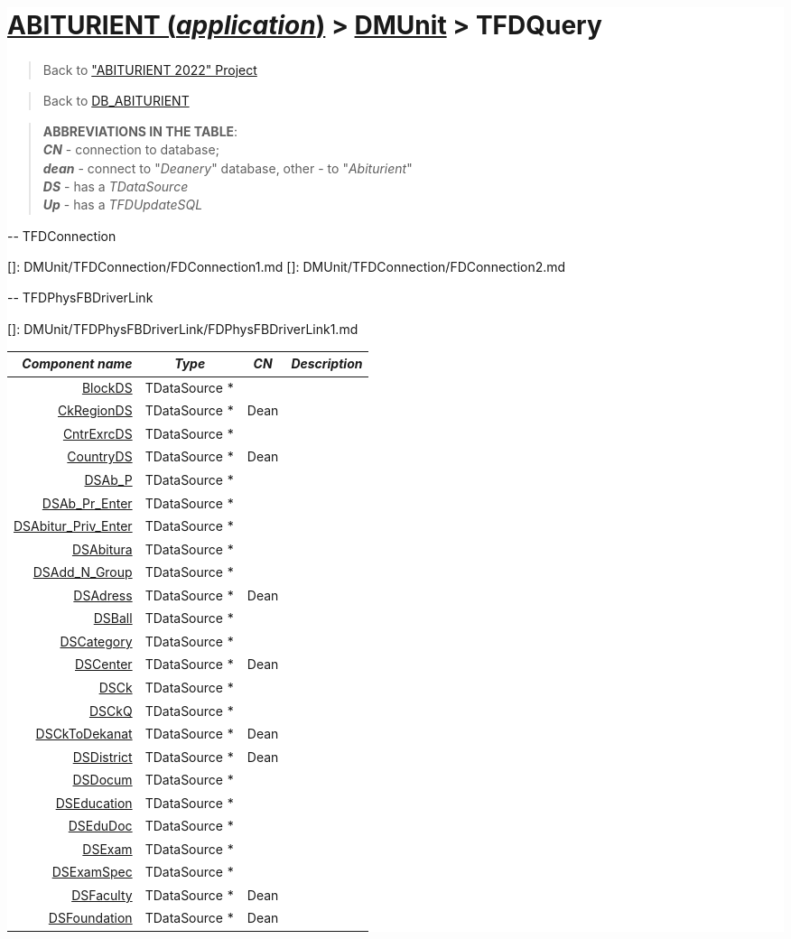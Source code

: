 # [ABITURIENT (*application*)](app_abiturient_2022.md) > [DMUnit](DMUnit/DMUnit.md) > TFDQuery

> Back to ["ABITURIENT 2022" Project](/README.md)

> Back to [DB_ABITURIENT](../db/db_abiturient_2022.md)

> **ABBREVIATIONS IN THE TABLE**:</br>
> ***CN*** - connection to database;</br>
> ***dean*** - connect to "*Deanery*" database, other - to "*Abiturient*"</br>
> ***DS*** - has a *TDataSource*</br>
> ***Up*** - has a *TFDUpdateSQL*  

-- TFDConnection

[]: DMUnit/TFDConnection/FDConnection1.md
[]: DMUnit/TFDConnection/FDConnection2.md

-- TFDPhysFBDriverLink

[]: DMUnit/TFDPhysFBDriverLink/FDPhysFBDriverLink1.md

|             *Component name* |     *Type*     | *CN* | *Description*    |
|-----------------------------:|:--------------:|:----:|:-----------------|
|               [BlockDS][ds1] | TDataSource \* |      |                  |
|            [CkRegionDS][ds2] | TDataSource \* | Dean |                  |
|            [CntrExrcDS][ds3] | TDataSource \* |      |                  |
|             [CountryDS][ds4] | TDataSource \* | Dean |                  |
|                [DSAb_P][ds5] | TDataSource \* |      |                  |
|         [DSAb_Pr_Enter][ds6] | TDataSource \* |      |                  |
|   [DSAbitur_Priv_Enter][ds7] | TDataSource \* |      |                  |
|             [DSAbitura][ds8] | TDataSource \* |      |                  |
|         [DSAdd_N_Group][ds9] | TDataSource \* |      |                  |
|             [DSAdress][ds10] | TDataSource \* | Dean |                  |
|               [DSBall][ds11] | TDataSource \* |      |                  |
|           [DSCategory][ds12] | TDataSource \* |      |                  |
|             [DSCenter][ds13] | TDataSource \* | Dean |                  |
|                 [DSCk][ds14] | TDataSource \* |      |                  |
|                [DSCkQ][ds15] | TDataSource \* |      |                  |
|        [DSCkToDekanat][ds16] | TDataSource \* | Dean |                  |
|           [DSDistrict][ds17] | TDataSource \* | Dean |                  |
|              [DSDocum][ds18] | TDataSource \* |      |                  |
|          [DSEducation][ds19] | TDataSource \* |      |                  |
|             [DSEduDoc][ds20] | TDataSource \* |      |                  |
|               [DSExam][ds21] | TDataSource \* |      |                  |
|           [DSExamSpec][ds22] | TDataSource \* |      |                  |
|            [DSFaculty][ds23] | TDataSource \* | Dean |                  |
|         [DSFoundation][ds24] | TDataSource \* | Dean |                  |

[ds1]:  DMUnit/TDataSource/BlockDS.md
[ds2]:  DMUnit/TDataSource/CkRegionDS.md
[ds3]:  DMUnit/TDataSource/CntrExrcDS.md
[ds4]:  DMUnit/TDataSource/CountryDS.md
[ds5]:  DMUnit/TDataSource/DSAb_P.md
[ds6]:  DMUnit/TDataSource/DSAb_Pr_Enter.md
[ds7]:  DMUnit/TDataSource/DSAbitur_Priv_Enter.md
[ds8]:  DMUnit/TDataSource/DSAbitura.md
[ds9]:  DMUnit/TDataSource/DSAdd_N_Group.md
[ds10]: DMUnit/TDataSource/DSAdress.md
[ds11]: DMUnit/TDataSource/DSBall.md
[ds12]: DMUnit/TDataSource/DSCategory.md
[ds13]: DMUnit/TDataSource/DSCenter.md
[ds14]: DMUnit/TDataSource/DSCk.md
[ds15]: DMUnit/TDataSource/DSCkQ.md
[ds16]: DMUnit/TDataSource/DSCkToDekanat.md
[ds17]: DMUnit/TDataSource/DSDistrict.md
[ds18]: DMUnit/TDataSource/DSDocum.md
[ds19]: DMUnit/TDataSource/DSEducation.md
[ds20]: DMUnit/TDataSource/DSEduDoc.md
[ds21]: DMUnit/TDataSource/DSExam.md
[ds22]: DMUnit/TDataSource/DSExamSpec.md
[ds23]: DMUnit/TDataSource/DSFaculty.md
[ds24]: DMUnit/TDataSource/DSFoundation.md
[ds25]: DMUnit/TDataSource/DSGroup_Count_Spec.md
[ds26]: DMUnit/TDataSource/DSGroup_Count.md
[ds27]: DMUnit/TDataSource/DSInc_Gr_Old.md
[ds28]: DMUnit/TDataSource/DSKol_Place.md
[ds29]: DMUnit/TDataSource/DSLangvich.md
[ds30]: DMUnit/TDataSource/DSLangvichToDekanat.md
[ds31]: DMUnit/TDataSource/DSLittle_Spisoc_GR.md
[ds32]: DMUnit/TDataSource/DSLocality.md
[ds33]: DMUnit/TDataSource/DSMax_Nom_Dela.md
[ds34]: DMUnit/TDataSource/DSMax_Nomer_Ab.md
[ds35]: DMUnit/TDataSource/DSPasport.md
[ds36]: DMUnit/TDataSource/DSPass_User.md
[ds37]: DMUnit/TDataSource/DSPersonalDocum.md
[ds38]: DMUnit/TDataSource/DSPlan_Priem_All.md
[ds39]: DMUnit/TDataSource/DSPlan_Priem_CK.md
[ds40]: DMUnit/TDataSource/DSPredmet.md
[ds41]: DMUnit/TDataSource/DSPrivToDekanat.md
[ds42]: DMUnit/TDataSource/DSQSertificat_Res.md
[ds43]: DMUnit/TDataSource/DSQShkala.md
[ds44]: DMUnit/TDataSource/DSRegion_Center.md
[ds45]: DMUnit/TDataSource/DSRegion.md
[ds46]: DMUnit/TDataSource/DSReport_Rasp.md
[ds47]: DMUnit/TDataSource/DSResult_Exam.md
[ds48]: DMUnit/TDataSource/DSSelect_ab.md
[ds49]: DMUnit/TDataSource/DSSertificat.md
[ds50]: DMUnit/TDataSource/DSShow_Result_Exam.md
[ds51]: DMUnit/TDataSource/DSSpecializ.md
[ds52]: DMUnit/TDataSource/DSSpecializPlan_Priem.md
[ds53]: DMUnit/TDataSource/DSSpisoc_Group_Pol.md
[ds54]: DMUnit/TDataSource/DSSpisoc_Group.md
[ds55]: DMUnit/TDataSource/DSStatistic_Every_Day.md
[ds56]: DMUnit/TDataSource/DSStreet.md
[ds57]: DMUnit/TDataSource/DSSum_Ball_Nomer.md
[ds58]: DMUnit/TDataSource/DSSum_Ball.md
[ds59]: DMUnit/TDataSource/DSToDekanat.md
[ds60]: DMUnit/TDataSource/DSType_locality.md
[ds61]: DMUnit/TDataSource/DSType_street.md
[ds62]: DMUnit/TDataSource/DSUndo_Abit.md
[ds63]: DMUnit/TDataSource/DSVid_Sport.md
[ds64]: DMUnit/TDataSource/ExercDS.md
[ds65]: DMUnit/TDataSource/FIOSearchDS.md
[ds66]: DMUnit/TDataSource/Increment_GroupSource.md
[ds67]: DMUnit/TDataSource/ListDocFDDS.md
[ds68]: DMUnit/TDataSource/Selection_CommitteeDS.md
[ds69]: DMUnit/TDataSource/SpecializDS.md
[ds70]: DMUnit/TDataSource/SPFDDataSource.md
[ds71]: DMUnit/TDataSource/SportQSource.md
[q1]:   DMUnit/TFDQuery/AbiturCompQr.md
[q2]:   DMUnit/TFDQuery/AbiturInvTmpQr.md
[q3]:   DMUnit/TFDQuery/AbiturLogInsQr.md
[q4]:   DMUnit/TFDQuery/AbiturSirTmpQr.md
[q5]:   DMUnit/TFDQuery/AddrLogUpQr.md
[q6]:   DMUnit/TFDQuery/AdresOutQr.md
[q7]:   DMUnit/TFDQuery/AdrLogLastQr.md
[q8]:   DMUnit/TFDQuery/BlockBtnQr.md
[q9]:   DMUnit/TFDQuery/BlockQ.md
[q10]:  DMUnit/TFDQuery/CategUpQr.md
[q11]:  DMUnit/TFDQuery/CertificLogInsQr.md
[q12]:  DMUnit/TFDQuery/CkRegionQr.md
[q13]:  DMUnit/TFDQuery/CntrlExrcQr.md
[q14]:  DMUnit/TFDQuery/ContrySelQr.md
[q15]:  DMUnit/TFDQuery/CountryQr.md
[q16]:  DMUnit/TFDQuery/DocumFDQ.md
[q17]:  DMUnit/TFDQuery/DocumInListQ.md
[q18]:  DMUnit/TFDQuery/FIOSearchQr.md
[q19]:  DMUnit/TFDQuery/GrazdanToDekanatQr.md
[q20]:  DMUnit/TFDQuery/IdAbQueueQr.md
[q21]:  DMUnit/TFDQuery/InfCntQr.md
[q22]:  DMUnit/TFDQuery/InfQr.md
[q23]:  DMUnit/TFDQuery/KodSpecializQr.md
[q24]:  DMUnit/TFDQuery/LangSelQr.md
[q25]:  DMUnit/TFDQuery/ListDocFDQ.md
[q26]:  DMUnit/TFDQuery/LogIDSelQr.md
[q27]:  DMUnit/TFDQuery/LogLastQr.md
[q28]:  DMUnit/TFDQuery/MaxExrcQr.md
[q29]:  DMUnit/TFDQuery/OtherPrivQr.md
[q30]:  DMUnit/TFDQuery/OutCntQr.md
[q31]:  DMUnit/TFDQuery/OutDetQr.md
[q32]:  DMUnit/TFDQuery/OutQr.md
[q33]:  DMUnit/TFDQuery/OutTestQr.md
[q34]:  DMUnit/TFDQuery/PasportFDQ.md
[q35]:  DMUnit/TFDQuery/PrintDocQr.md
[q36]:  DMUnit/TFDQuery/PrivCnttQr.md
[q37]:  DMUnit/TFDQuery/PrivilegLogSelQr.md
[q38]:  DMUnit/TFDQuery/PrivQr.md
[q39]:  DMUnit/TFDQuery/QAb_P.md
[q40]:  DMUnit/TFDQuery/QAb_Pr_Enter.md
[q41]:  DMUnit/TFDQuery/QAbFIOPol.md
[q42]:  DMUnit/TFDQuery/QAbitur_Priv_Enter.md
[q43]:  DMUnit/TFDQuery/QAbitura.md
[q44]:  DMUnit/TFDQuery/QAdd_N_Group.md
[q45]:  DMUnit/TFDQuery/QAdress.md
[q46]:  DMUnit/TFDQuery/QCenter.md
[q47]:  DMUnit/TFDQuery/QCK_Kol_Plan.md
[q48]:  DMUnit/TFDQuery/QCk.md
[q49]:  DMUnit/TFDQuery/QCkToDekanat.md
[q50]:  DMUnit/TFDQuery/QControl_Exerc.md
[q51]:  DMUnit/TFDQuery/QDelite.md
[q52]:  DMUnit/TFDQuery/QDistrict.md
[q53]:  DMUnit/TFDQuery/QEducation.md
[q54]:  DMUnit/TFDQuery/QExam.md
[q55]:  DMUnit/TFDQuery/QExamSpec.md
[q56]:  DMUnit/TFDQuery/QExerc_Grp.md
[q57]:  DMUnit/TFDQuery/QFindAbiturExerc.md
[q58]:  DMUnit/TFDQuery/QFotoQeue.md
[q59]:  DMUnit/TFDQuery/QFotoSign.md
[q60]:  DMUnit/TFDQuery/QGIAC2kSpec.md
[q61]:  DMUnit/TFDQuery/QGIAC3Sert.md
[q62]:  DMUnit/TFDQuery/QGIACAll.md
[q63]:  DMUnit/TFDQuery/QGIACAllPrivileg.md
[q64]:  DMUnit/TFDQuery/QGIACAllPrivileg1.md
[q65]:  DMUnit/TFDQuery/QGIACAllSpec.md
[q66]:  DMUnit/TFDQuery/QGIACCKSpec.md
[q67]:  DMUnit/TFDQuery/QGIACEdLic.md
[q68]:  DMUnit/TFDQuery/QGIACEdOSred.md
[q69]:  DMUnit/TFDQuery/QGIACEdOSredCity.md
[q70]:  DMUnit/TFDQuery/QGIACEdOSredVil.md
[q71]:  DMUnit/TFDQuery/QGIACForeigner.md
[q72]:  DMUnit/TFDQuery/QGIACInAll.md
[q73]:  DMUnit/TFDQuery/QGIACInCel.md
[q74]:  DMUnit/TFDQuery/QGIACKursi.md
[q75]:  DMUnit/TFDQuery/QGIACMedal.md
[q76]:  DMUnit/TFDQuery/QGIACMil.md
[q77]:  DMUnit/TFDQuery/QGIACOlimp.md
[q78]:  DMUnit/TFDQuery/QGIACPtu.md
[q79]:  DMUnit/TFDQuery/QGIACSirot.md
[q80]:  DMUnit/TFDQuery/QGIACYearSred.md
[q81]:  DMUnit/TFDQuery/QGIACYearSredCity.md
[q82]:  DMUnit/TFDQuery/QGIACYearSredSpec.md
[q83]:  DMUnit/TFDQuery/QGIACYearSredVil.md
[q84]:  DMUnit/TFDQuery/QGroup_Count_Spec.md
[q85]:  DMUnit/TFDQuery/QGroup_Count.md
[q86]:  DMUnit/TFDQuery/QInc_Gr_Old.md
[q87]:  DMUnit/TFDQuery/QIP.md
[q88]:  DMUnit/TFDQuery/QKod_Fac.md
[q89]:  DMUnit/TFDQuery/QKod_Spec.md
[q90]:  DMUnit/TFDQuery/QLangvich.md
[q91]:  DMUnit/TFDQuery/QLangvichToDekanat.m
[q92]:  DMUnit/TFDQuery/QLetterSource.md
[q93]:  DMUnit/TFDQuery/QLetterSourceKol.md
[q94]:  DMUnit/TFDQuery/QListDocToDekanat.md
[q95]:  DMUnit/TFDQuery/QLittle_Spisoc_GR.md
[q96]:  DMUnit/TFDQuery/QLocality.md
[q97]:  DMUnit/TFDQuery/QMax_Nom_Dela.md
[q98]:  DMUnit/TFDQuery/QMax_Nomer_Ab.md
[q99]:  DMUnit/TFDQuery/QN_group.md
[q100]: DMUnit/TFDQuery/QNoticeFac.md
[q101]: DMUnit/TFDQuery/QNoticeFIO.md
[q102]: DMUnit/TFDQuery/QNoticeSpec.md
[q103]: DMUnit/TFDQuery/QPersonalDocum.md
[q104]: DMUnit/TFDQuery/QPlan_Priem_All_Spe
[q105]: DMUnit/TFDQuery/QPlan_Priem_All.md
[q106]: DMUnit/TFDQuery/QPlan_Priem_CK_Spec
[q107]: DMUnit/TFDQuery/QPlan_Priem_CK.md
[q108]: DMUnit/TFDQuery/QPlan_Priem_Konk_Al
[q109]: DMUnit/TFDQuery/QPlan_Priem_Konk_Sp
[q110]: DMUnit/TFDQuery/QPlan_Priem_Konk.md
[q111]: DMUnit/TFDQuery/QPlan_Priem_Price.m
[q112]: DMUnit/TFDQuery/QPlanPriem2Price.md
[q113]: DMUnit/TFDQuery/QPlanPriemPrice.md
[q114]: DMUnit/TFDQuery/QPrivToDekanat.md
[q115]: DMUnit/TFDQuery/QProverka_RYOR.md
[q116]: DMUnit/TFDQuery/QProverka_sert.md
[q117]: DMUnit/TFDQuery/QRegion_Center.md
[q118]: DMUnit/TFDQuery/QRep_Abitura.md
[q119]: DMUnit/TFDQuery/QRep_Sel_Exerc.md
[q120]: DMUnit/TFDQuery/QReport_Rasp.md
[q121]: DMUnit/TFDQuery/QResult_Exam.md
[q122]: DMUnit/TFDQuery/QSelect_ab.md
[q123]: DMUnit/TFDQuery/QSertificat_ex_list
[q124]: DMUnit/TFDQuery/QSertificat_Res.md
[q125]: DMUnit/TFDQuery/QSertificat.md
[q126]: DMUnit/TFDQuery/QSertificatToDekana
[q127]: DMUnit/TFDQuery/QShkala.md
[q128]: DMUnit/TFDQuery/QShow_Result_Exam.m
[q129]: DMUnit/TFDQuery/QSpecializ.md
[q130]: DMUnit/TFDQuery/QSpecializPlan_Prie
[q131]: DMUnit/TFDQuery/QSpisoc_Group_Pol.m
[q132]: DMUnit/TFDQuery/QSpisoc_Group.md
[q133]: DMUnit/TFDQuery/QSpisok_Spec.md
[q134]: DMUnit/TFDQuery/QStatistic_Every_Da
[q135]: DMUnit/TFDQuery/QStatistic_Every_Da
[q136]: DMUnit/TFDQuery/QStatistic_Every_Da
[q137]: DMUnit/TFDQuery/QStatistic_Every_Da
[q138]: DMUnit/TFDQuery/QStatisticEveryDay.
[q139]: DMUnit/TFDQuery/QStreet.md
[q140]: DMUnit/TFDQuery/QSum_Ball_Nomer.md
[q141]: DMUnit/TFDQuery/QSum_Ball.md
[q142]: DMUnit/TFDQuery/QToDekanat.md
[q143]: DMUnit/TFDQuery/QType_locality.md
[q144]: DMUnit/TFDQuery/QType_street.md
[q145]: DMUnit/TFDQuery/QUndo_Abit.md
[q146]: DMUnit/TFDQuery/RegionNameQr.md
[q147]: DMUnit/TFDQuery/RegionQr.md
[q148]: DMUnit/TFDQuery/RegionUpCKQr.md
[q149]: DMUnit/TFDQuery/SelectLogAbiturQr.m
[q150]: DMUnit/TFDQuery/SelPrivLogQr.md
[q151]: DMUnit/TFDQuery/SerteficatSelQr.md
[q152]: DMUnit/TFDQuery/SertSelLogQr.md
[q153]: DMUnit/TFDQuery/SpecFacQr.md
[q154]: DMUnit/TFDQuery/SpecializNameQr.md
[q155]: DMUnit/TFDQuery/SpecializQr.md
[q156]: DMUnit/TFDQuery/SpecQr.md
[q157]: DMUnit/TFDQuery/SPFDQ.md
[q158]: DMUnit/TFDQuery/SPFDQ1.md
[q159]: DMUnit/TFDQuery/SportQuery.md
[q160]: DMUnit/TFDQuery/SspecQ.md
[q161]: DMUnit/TFDQuery/Stat3hAll1Qr.md
[q162]: DMUnit/TFDQuery/Stat3hAll2Qr.md
[q163]: DMUnit/TFDQuery/StatusQueueQr.md
[q164]: DMUnit/TFDQuery/UpDateOutQr.md
[q165]: DMUnit/TFDQuery/VO2KSpecializQr.md
[q166]: DMUnit/TFDQuery/WithoutCntQr.md
[q167]: DMUnit/TFDQuery/WithoutDetQr.md
[q168]: DMUnit/TFDQuery/WithoutQr.md
[q169]: DMUnit/TFDQuery/WithOutTestLogQr.md
[p1]:  DMUnit/TFDStoredProc/AbiturLogInsStrdPrc.md
[p2]:  DMUnit/TFDStoredProc/CertificLogDelStrdPrc.md
[p3]:  DMUnit/TFDStoredProc/MaxNumDelaStrdPrc.md
[p4]:  DMUnit/TFDStoredProc/PrivDelStrdPrc.md
[p5]:  DMUnit/TFDStoredProc/PrivilegLogDelStrdPrc.md
[p6]:  DMUnit/TFDStoredProc/PrivilegLogInsStrdPrc.md
[p7]:  DMUnit/TFDStoredProc/PrivInsStrdPrc.md
[p8]:  DMUnit/TFDStoredProc/RaspredBall12StrdPrc.md
[p9]:  DMUnit/TFDStoredProc/RaspredBall34StrdPrc.md
[p10]: DMUnit/TFDStoredProc/RaspredBallStrdPrc.md
[p11]: DMUnit/TFDStoredProc/StoredProcBall_Sertifikat.md
[p12]: DMUnit/TFDStoredProc/StoredProcKolk_Konk.md
[p13]: DMUnit/TFDStoredProc/StoredProcKolk_Konk1.md
[p14]: DMUnit/TFDStoredProc/StoredProcN_AB.md
[p15]: DMUnit/TFDStoredProc/StoredProcN_People.md
[p16]: DMUnit/TFDStoredProc/StoredProcSelExercIns.md
[p17]: DMUnit/TFDStoredProc/StoredProcStatistic_Konk.md
[p18]: DMUnit/TFDStoredProc/StoredProcSumm_Ball_2K.md
[p19]: DMUnit/TFDStoredProc/StoredProcSumm_Ball.md
[p20]: DMUnit/TFDStoredProc/StoredProcSumm_Ball100.md
[t1]:  DMUnit/TFDTable/CntrExrcTbl.md
[t2]:  DMUnit/TFDTable/Increment_GroupTable.md
[t3]:  DMUnit/TFDTable/RegCentrTbl.md
[t4]:  DMUnit/TFDTable/Selection_CommitteeFDTable.md
[t5]:  DMUnit/TFDTable/TBall.md
[t6]:  DMUnit/TFDTable/TCategory.md
[t7]:  DMUnit/TFDTable/TCk.md
[t8]:  DMUnit/TFDTable/TDocum.md
[t9]:  DMUnit/TFDTable/TEduDoc.md
[t10]: DMUnit/TFDTable/TFaculty.md
[t11]: DMUnit/TFDTable/TFoundation.md
[t12]: DMUnit/TFDTable/TKol_Place.md
[t13]: DMUnit/TFDTable/TPass_User.md
[t14]: DMUnit/TFDTable/TPredmet.md
[t15]: DMUnit/TFDTable/TRegion.md
[t16]: DMUnit/TFDTable/TVid_Sport.md
[up1]:  DMUnit/TFDUpdateSQL/BloskUpSQL.md
[up2]:  DMUnit/TFDUpdateSQL/ListDocFDUp.md
[up3]:  DMUnit/TFDUpdateSQL/PasportUp.md
[up4]:  DMUnit/TFDUpdateSQL/QSelectUpdateSQL.md
[up5]:  DMUnit/TFDUpdateSQL/SportUpdateSQL.md
[up6]:  DMUnit/TFDUpdateSQL/UpAb_P.md
[up7]:  DMUnit/TFDUpdateSQL/UpAbitur_Priv_Enter.md
[up8]:  DMUnit/TFDUpdateSQL/UpAbitura.md
[up9]:  DMUnit/TFDUpdateSQL/UpAdd_N_Group.md
[up10]: DMUnit/TFDUpdateSQL/UpCenter.md
[up11]: DMUnit/TFDUpdateSQL/UpCkToDekanat.md
[up12]: DMUnit/TFDUpdateSQL/UPFoto.md
[up13]: DMUnit/TFDUpdateSQL/UpInc_Gr_Old.md
[up14]: DMUnit/TFDUpdateSQL/UpLangvichToDekanat.md
[up15]: DMUnit/TFDUpdateSQL/UpListDocToDekanat.md
[up16]: DMUnit/TFDUpdateSQL/UpPrivToDekanat.md
[up17]: DMUnit/TFDUpdateSQL/UpResult_Exam.md
[up18]: DMUnit/TFDUpdateSQL/UpSertificatToDekanat.md
[up19]: DMUnit/TFDUpdateSQL/UpShow_Result_Exam.md
[up20]: DMUnit/TFDUpdateSQL/UpSpecializ.md
[up21]: DMUnit/TFDUpdateSQL/UpSum_Ball_Nomer.md
[up22]: DMUnit/TFDUpdateSQL/UpSum_Ball.md
[up23]: DMUnit/TFDUpdateSQL/UpToDekanat.md
[up24]: DMUnit/TFDUpdateSQL/UpUndo_Abit.md